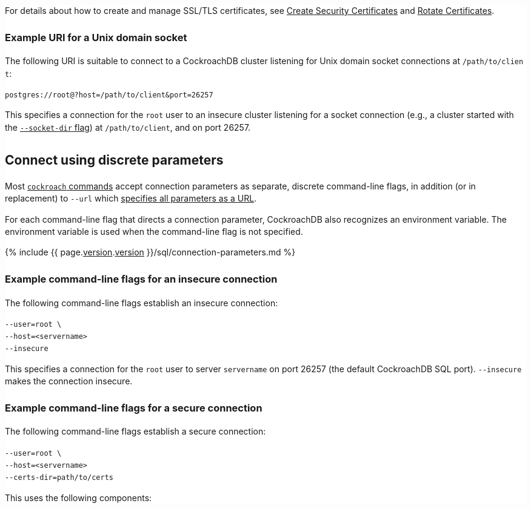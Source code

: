 For details about how to create and manage SSL/TLS certificates, see
[Create Security Certificates](cockroach-cert.html) and
[Rotate Certificates](rotate-certificates.html).

### Example URI for a Unix domain socket

The following URI is suitable to connect to a CockroachDB cluster listening for Unix domain socket connections at `/path/to/client`:

~~~
postgres://root@?host=/path/to/client&port=26257
~~~

This specifies a connection for the `root` user to an insecure cluster listening for a socket connection (e.g., a cluster started with the [`--socket-dir` flag](cockroach-start.html#networking)) at `/path/to/client`, and on port 26257.

## Connect using discrete parameters

Most [`cockroach` commands](cockroach-commands.html) accept connection
parameters as separate, discrete command-line flags, in addition (or
in replacement) to `--url` which [specifies all parameters as a
URL](#connect-using-a-url).

For each command-line flag that directs a connection parameter,
CockroachDB also recognizes an environment variable. The environment
variable is used when the command-line flag is not specified.

{% include {{ page.[version](cluster-settings.html#setting-version).[version](cluster-settings.html#setting-version) }}/sql/connection-parameters.md %}

### Example command-line flags for an insecure connection

The following command-line flags establish an insecure connection:

~~~
--user=root \
--host=<servername>
--insecure
~~~

This specifies a connection for the `root` user to server `servername`
on port 26257 (the default CockroachDB SQL port). `--insecure` makes
the connection insecure.

### Example command-line flags for a secure connection

The following command-line flags establish a secure connection:

~~~
--user=root \
--host=<servername>
--certs-dir=path/to/certs
~~~

This uses the following components:
